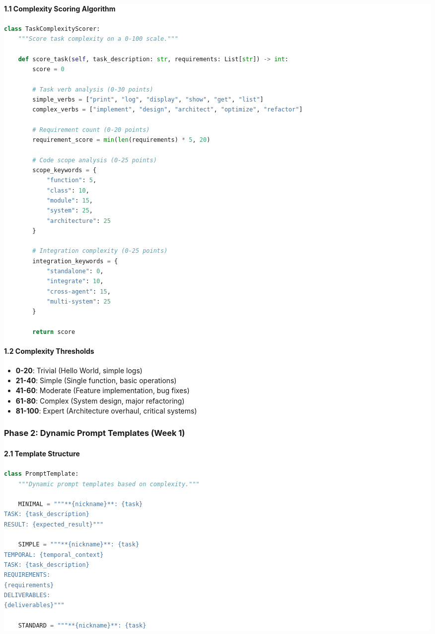 #### 1.1 Complexity Scoring Algorithm

```python
class TaskComplexityScorer:
    """Score task complexity on a 0-100 scale."""
    
    def score_task(self, task_description: str, requirements: List[str]) -> int:
        score = 0
        
        # Task verb analysis (0-30 points)
        simple_verbs = ["print", "log", "display", "show", "get", "list"]
        complex_verbs = ["implement", "design", "architect", "optimize", "refactor"]
        
        # Requirement count (0-20 points)
        requirement_score = min(len(requirements) * 5, 20)
        
        # Code scope analysis (0-25 points)
        scope_keywords = {
            "function": 5,
            "class": 10,
            "module": 15,
            "system": 25,
            "architecture": 25
        }
        
        # Integration complexity (0-25 points)
        integration_keywords = {
            "standalone": 0,
            "integrate": 10,
            "cross-agent": 15,
            "multi-system": 25
        }
        
        return score
```

#### 1.2 Complexity Thresholds

- **0-20**: Trivial (Hello World, simple logs)
- **21-40**: Simple (Single function, basic operations)
- **41-60**: Moderate (Feature implementation, bug fixes)
- **61-80**: Complex (System design, major refactoring)
- **81-100**: Expert (Architecture overhaul, critical systems)

### Phase 2: Dynamic Prompt Templates (Week 1)

#### 2.1 Template Structure

```python
class PromptTemplate:
    """Dynamic prompt templates based on complexity."""
    
    MINIMAL = """**{nickname}**: {task}
TASK: {task_description}
RESULT: {expected_result}"""
    
    SIMPLE = """**{nickname}**: {task}
TEMPORAL: {temporal_context}
TASK: {task_description}
REQUIREMENTS:
{requirements}
DELIVERABLES:
{deliverables}"""
    
    STANDARD = """**{nickname}**: {task}
```